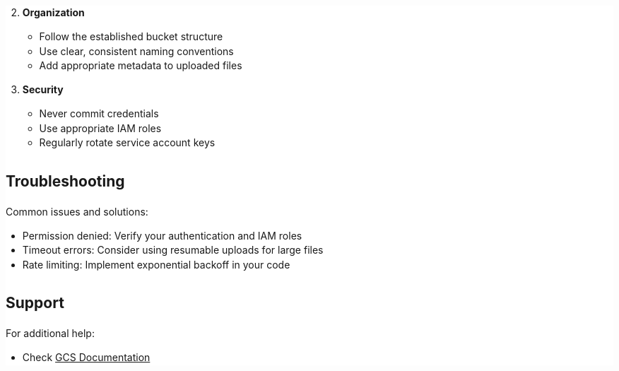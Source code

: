 2. **Organization**

   - Follow the established bucket structure
   - Use clear, consistent naming conventions
   - Add appropriate metadata to uploaded files

3. **Security**

   - Never commit credentials
   - Use appropriate IAM roles
   - Regularly rotate service account keys

## Troubleshooting

Common issues and solutions:

- Permission denied: Verify your authentication and IAM roles
- Timeout errors: Consider using resumable uploads for large files
- Rate limiting: Implement exponential backoff in your code

## Support

For additional help:

- Check [GCS Documentation](https://cloud.google.com/storage/docs)

